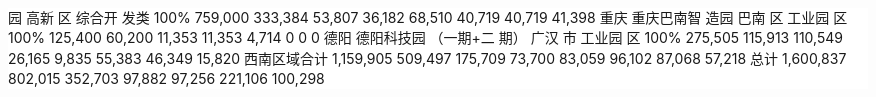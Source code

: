 园
高新
区
综合开
发类
100%
759,000
333,384
53,807
36,182
68,510
40,719
40,719
41,398
重庆
重庆巴南智
造园
巴南
区
工业园
区
100%
125,400
60,200
11,353
11,353
4,714
0
0
0
德阳
德阳科技园
（一期+二
期）
广汉
市
工业园
区
100%
275,505
115,913
110,549
26,165
9,835
55,383
46,349
15,820
西南区域合计
1,159,905
509,497
175,709
73,700
83,059
96,102
87,068
57,218
总计
1,600,837
802,015
352,703
97,882
97,256
221,106
100,298